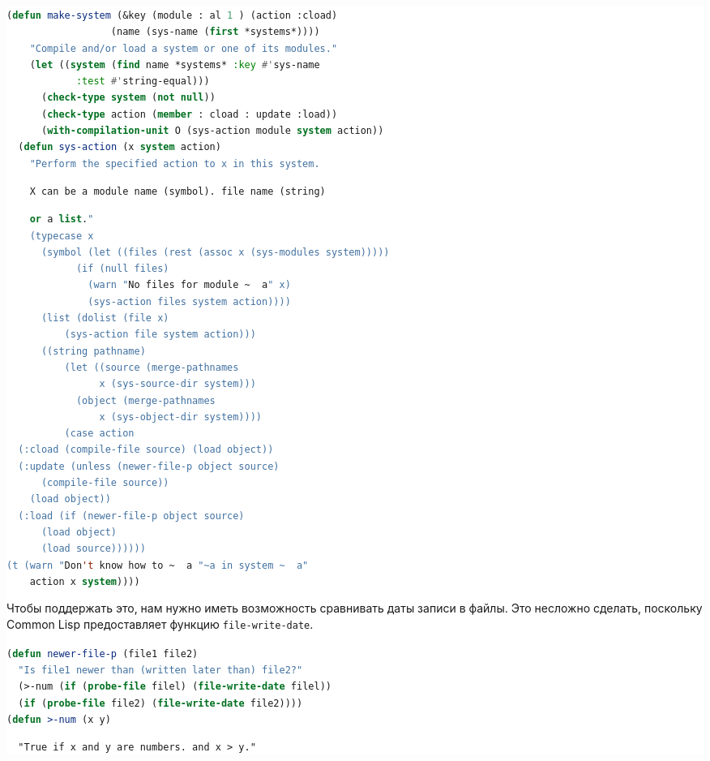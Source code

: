 ```lisp
(defun make-system (&key (module : al 1 ) (action :cload)
                  (name (sys-name (first *systems*))))
    "Compile and/or load a system or one of its modules."
    (let ((system (find name *systems* :key #'sys-name
            :test #'string-equal)))
      (check-type system (not null))
      (check-type action (member : cload : update :load))
      (with-compilation-unit O (sys-action module system action))
  (defun sys-action (x system action)
    "Perform the specified action to x in this system.
```

`    X can be a module name (symbol).
file name (string)`

```lisp
    or a list."
    (typecase x
      (symbol (let ((files (rest (assoc x (sys-modules system)))))
            (if (null files)
              (warn "No files for module ~  a" x)
              (sys-action files system action))))
      (list (dolist (file x)
          (sys-action file system action)))
      ((string pathname)
          (let ((source (merge-pathnames
                x (sys-source-dir system)))
            (object (merge-pathnames
                x (sys-object-dir system))))
          (case action
  (:cload (compile-file source) (load object))
  (:update (unless (newer-file-p object source)
      (compile-file source))
    (load object))
  (:load (if (newer-file-p object source)
      (load object)
      (load source))))))
(t (warn "Don't know how to ~  a "~a in system ~  a"
    action x system))))
```

Чтобы поддержать это, нам нужно иметь возможность сравнивать даты записи в файлы.
Это несложно сделать, поскольку Common Lisp предоставляет функцию `file-write-date`.

```lisp
(defun newer-file-p (file1 file2)
  "Is file1 newer than (written later than) file2?"
  (>-num (if (probe-file filel) (file-write-date filel))
  (if (probe-file file2) (file-write-date file2))))
(defun >-num (x y)
```

`  "True if x and y are numbers.
and x > y."`
